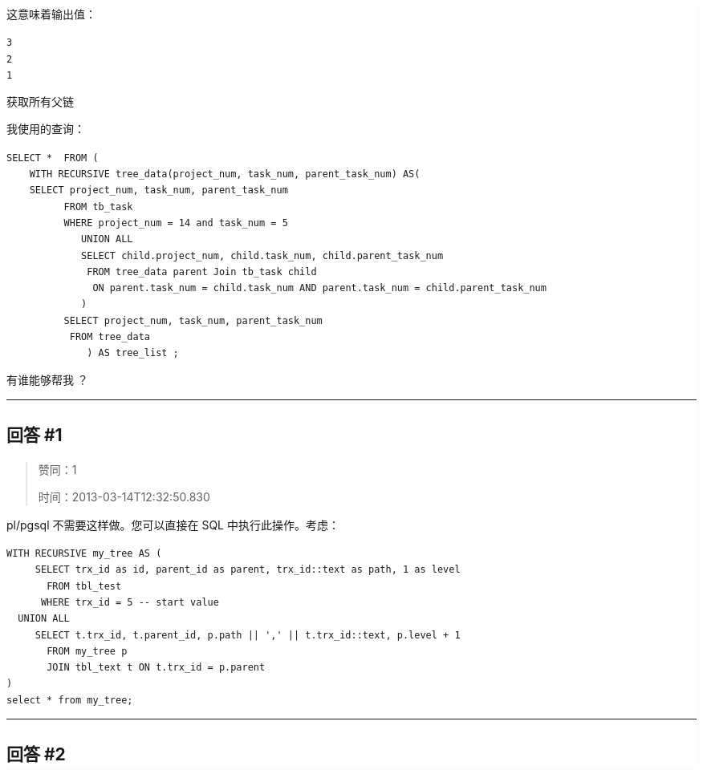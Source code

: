 这意味着输出值：

```
3
2
1 
```

获取所有父链

我使用的查询：

```
SELECT *  FROM ( 
    WITH RECURSIVE tree_data(project_num, task_num, parent_task_num) AS( 
    SELECT project_num, task_num, parent_task_num 
          FROM tb_task 
          WHERE project_num = 14 and task_num = 5
             UNION ALL 
             SELECT child.project_num, child.task_num, child.parent_task_num
              FROM tree_data parent Join tb_task child 
               ON parent.task_num = child.task_num AND parent.task_num = child.parent_task_num 
             ) 
          SELECT project_num, task_num, parent_task_num 
           FROM tree_data 
              ) AS tree_list ; 
```

有谁能够帮我 ？

* * *

## 回答 #1

> 赞同：1
> 
> 时间：2013-03-14T12:32:50.830

pl/pgsql 不需要这样做。您可以直接在 SQL 中执行此操作。考虑：

```
WITH RECURSIVE my_tree AS (
     SELECT trx_id as id, parent_id as parent, trx_id::text as path, 1 as level
       FROM tbl_test
      WHERE trx_id = 5 -- start value
  UNION ALL
     SELECT t.trx_id, t.parent_id, p.path || ',' || t.trx_id::text, p.level + 1
       FROM my_tree p
       JOIN tbl_text t ON t.trx_id = p.parent
)
select * from my_tree; 
```

* * *

## 回答 #2
